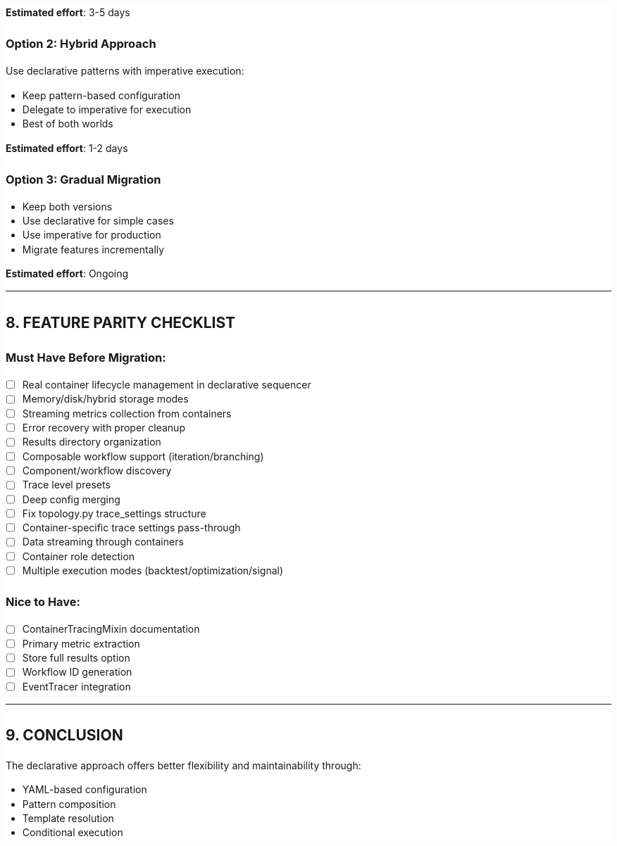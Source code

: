 **Estimated effort**: 3-5 days

### Option 2: Hybrid Approach
Use declarative patterns with imperative execution:
- Keep pattern-based configuration
- Delegate to imperative for execution
- Best of both worlds

**Estimated effort**: 1-2 days

### Option 3: Gradual Migration
- Keep both versions
- Use declarative for simple cases
- Use imperative for production
- Migrate features incrementally

**Estimated effort**: Ongoing

---

## 8. FEATURE PARITY CHECKLIST

### Must Have Before Migration:
- [ ] Real container lifecycle management in declarative sequencer
- [ ] Memory/disk/hybrid storage modes
- [ ] Streaming metrics collection from containers
- [ ] Error recovery with proper cleanup
- [ ] Results directory organization
- [ ] Composable workflow support (iteration/branching)
- [ ] Component/workflow discovery
- [ ] Trace level presets
- [ ] Deep config merging
- [ ] Fix topology.py trace_settings structure
- [ ] Container-specific trace settings pass-through
- [ ] Data streaming through containers
- [ ] Container role detection
- [ ] Multiple execution modes (backtest/optimization/signal)

### Nice to Have:
- [ ] ContainerTracingMixin documentation
- [ ] Primary metric extraction
- [ ] Store full results option
- [ ] Workflow ID generation
- [ ] EventTracer integration

---

## 9. CONCLUSION

The declarative approach offers better flexibility and maintainability through:
- YAML-based configuration
- Pattern composition
- Template resolution
- Conditional execution

